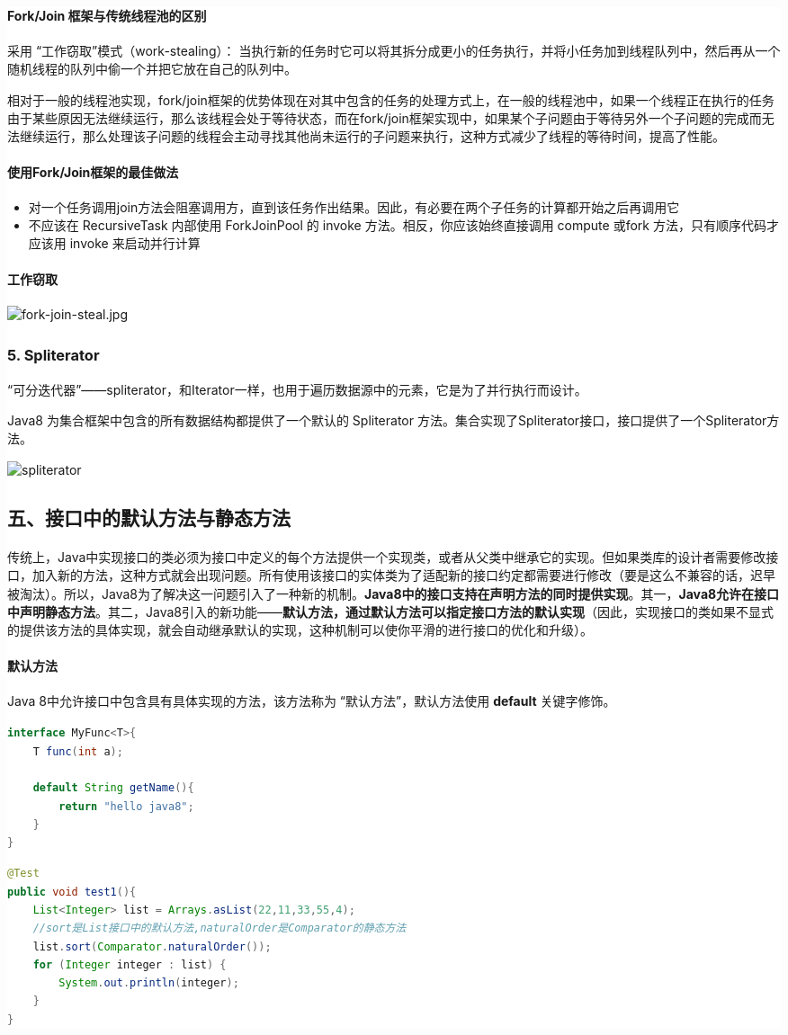 

#### Fork/Join 框架与传统线程池的区别 

采用 “工作窃取”模式（work-stealing）： 当执行新的任务时它可以将其拆分成更小的任务执行，并将小任务加到线程队列中，然后再从一个随机线程的队列中偷一个并把它放在自己的队列中。 

相对于一般的线程池实现，fork/join框架的优势体现在对其中包含的任务的处理方式上，在一般的线程池中，如果一个线程正在执行的任务由于某些原因无法继续运行，那么该线程会处于等待状态，而在fork/join框架实现中，如果某个子问题由于等待另外一个子问题的完成而无法继续运行，那么处理该子问题的线程会主动寻找其他尚未运行的子问题来执行，这种方式减少了线程的等待时间，提高了性能。

#### 使用Fork/Join框架的最佳做法

- 对一个任务调用join方法会阻塞调用方，直到该任务作出结果。因此，有必要在两个子任务的计算都开始之后再调用它
- 不应该在 RecursiveTask 内部使用 ForkJoinPool 的 invoke 方法。相反，你应该始终直接调用 compute 或fork 方法，只有顺序代码才应该用 invoke 来启动并行计算



#### 工作窃取

![fork-join-steal.jpg](https://i.loli.net/2020/01/03/N4KMeZuzEQjh2Co.png)



### 5. Spliterator

“可分迭代器”——spliterator，和Iterator一样，也用于遍历数据源中的元素，它是为了并行执行而设计。

Java8 为集合框架中包含的所有数据结构都提供了一个默认的 Spliterator 方法。集合实现了Spliterator接口，接口提供了一个Spliterator方法。

![spliterator](https://i.loli.net/2020/01/03/D7mhsfeoKSpOJ9N.png)



## 五、接口中的默认方法与静态方法

传统上，Java中实现接口的类必须为接口中定义的每个方法提供一个实现类，或者从父类中继承它的实现。但如果类库的设计者需要修改接口，加入新的方法，这种方式就会出现问题。所有使用该接口的实体类为了适配新的接口约定都需要进行修改（要是这么不兼容的话，迟早被淘汰）。所以，Java8为了解决这一问题引入了一种新的机制。**Java8中的接口支持在声明方法的同时提供实现**。其一，**Java8允许在接口中声明静态方法**。其二，Java8引入的新功能——**默认方法，通过默认方法可以指定接口方法的默认实现**（因此，实现接口的类如果不显式的提供该方法的具体实现，就会自动继承默认的实现，这种机制可以使你平滑的进行接口的优化和升级）。

#### 默认方法

Java 8中允许接口中包含具有具体实现的方法，该方法称为 “默认方法”，默认方法使用 **default** 关键字修饰。

```java
interface MyFunc<T>{
    T func(int a);

    default String getName(){
        return "hello java8";
    }
}
```

```java
@Test
public void test1(){
    List<Integer> list = Arrays.asList(22,11,33,55,4);
    //sort是List接口中的默认方法,naturalOrder是Comparator的静态方法
    list.sort(Comparator.naturalOrder());
    for (Integer integer : list) {
        System.out.println(integer);
    }
}
```
